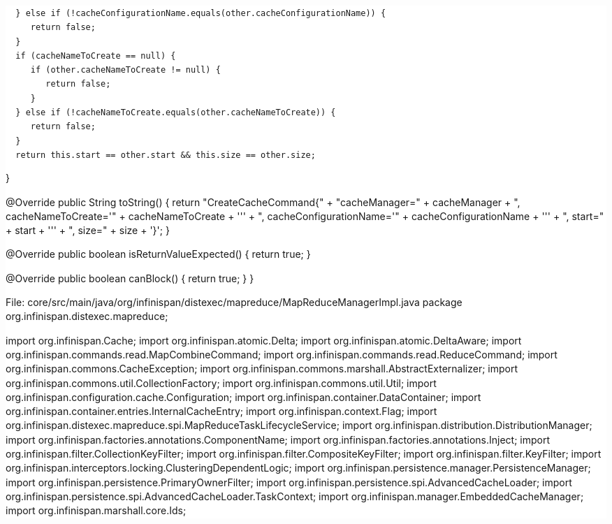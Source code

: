       } else if (!cacheConfigurationName.equals(other.cacheConfigurationName)) {
         return false;
      }
      if (cacheNameToCreate == null) {
         if (other.cacheNameToCreate != null) {
            return false;
         }
      } else if (!cacheNameToCreate.equals(other.cacheNameToCreate)) {
         return false;
      }
      return this.start == other.start && this.size == other.size;
   }

   @Override
   public String toString() {
      return "CreateCacheCommand{" +
            "cacheManager=" + cacheManager +
            ", cacheNameToCreate='" + cacheNameToCreate + '\'' +
            ", cacheConfigurationName='" + cacheConfigurationName + '\'' +
            ", start=" + start + '\'' +
            ", size=" + size +
            '}';
   }

   @Override
   public boolean isReturnValueExpected() {
      return true;
   }

   @Override
   public boolean canBlock() {
      return true;
   }
}


File: core/src/main/java/org/infinispan/distexec/mapreduce/MapReduceManagerImpl.java
package org.infinispan.distexec.mapreduce;

import org.infinispan.Cache;
import org.infinispan.atomic.Delta;
import org.infinispan.atomic.DeltaAware;
import org.infinispan.commands.read.MapCombineCommand;
import org.infinispan.commands.read.ReduceCommand;
import org.infinispan.commons.CacheException;
import org.infinispan.commons.marshall.AbstractExternalizer;
import org.infinispan.commons.util.CollectionFactory;
import org.infinispan.commons.util.Util;
import org.infinispan.configuration.cache.Configuration;
import org.infinispan.container.DataContainer;
import org.infinispan.container.entries.InternalCacheEntry;
import org.infinispan.context.Flag;
import org.infinispan.distexec.mapreduce.spi.MapReduceTaskLifecycleService;
import org.infinispan.distribution.DistributionManager;
import org.infinispan.factories.annotations.ComponentName;
import org.infinispan.factories.annotations.Inject;
import org.infinispan.filter.CollectionKeyFilter;
import org.infinispan.filter.CompositeKeyFilter;
import org.infinispan.filter.KeyFilter;
import org.infinispan.interceptors.locking.ClusteringDependentLogic;
import org.infinispan.persistence.manager.PersistenceManager;
import org.infinispan.persistence.PrimaryOwnerFilter;
import org.infinispan.persistence.spi.AdvancedCacheLoader;
import org.infinispan.persistence.spi.AdvancedCacheLoader.TaskContext;
import org.infinispan.manager.EmbeddedCacheManager;
import org.infinispan.marshall.core.Ids;